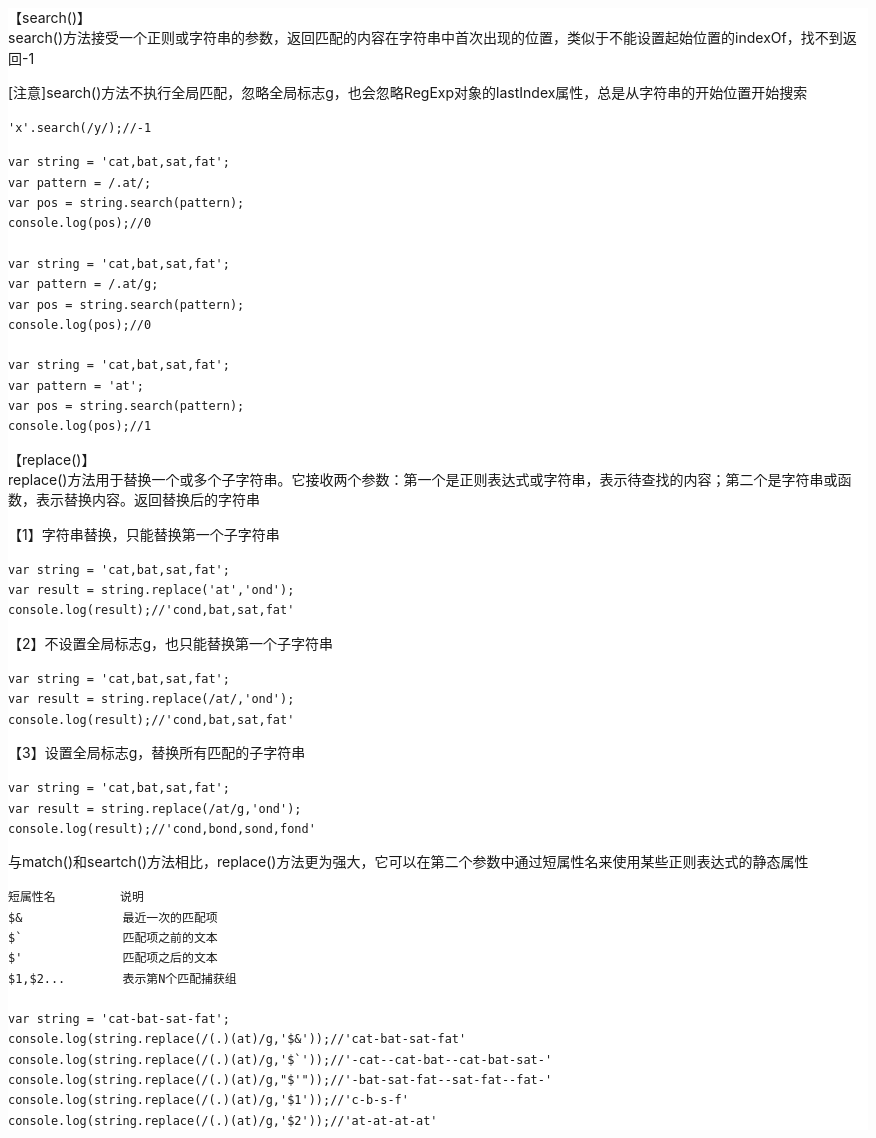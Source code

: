 【search()】  
search()方法接受一个正则或字符串的参数，返回匹配的内容在字符串中首次出现的位置，类似于不能设置起始位置的indexOf，找不到返回-1

[注意]search()方法不执行全局匹配，忽略全局标志g，也会忽略RegExp对象的lastIndex属性，总是从字符串的开始位置开始搜索

```
'x'.search(/y/);//-1
```

```
var string = 'cat,bat,sat,fat';
var pattern = /.at/;
var pos = string.search(pattern);
console.log(pos);//0

var string = 'cat,bat,sat,fat';
var pattern = /.at/g;
var pos = string.search(pattern);
console.log(pos);//0

var string = 'cat,bat,sat,fat';
var pattern = 'at';
var pos = string.search(pattern);
console.log(pos);//1
```

【replace()】  
replace()方法用于替换一个或多个子字符串。它接收两个参数：第一个是正则表达式或字符串，表示待查找的内容；第二个是字符串或函数，表示替换内容。返回替换后的字符串

【1】字符串替换，只能替换第一个子字符串
```
var string = 'cat,bat,sat,fat';
var result = string.replace('at','ond');
console.log(result);//'cond,bat,sat,fat'
```

【2】不设置全局标志g，也只能替换第一个子字符串
```
var string = 'cat,bat,sat,fat';
var result = string.replace(/at/,'ond');
console.log(result);//'cond,bat,sat,fat'
```

【3】设置全局标志g，替换所有匹配的子字符串
```
var string = 'cat,bat,sat,fat';
var result = string.replace(/at/g,'ond');
console.log(result);//'cond,bond,sond,fond'
```

与match()和seartch()方法相比，replace()方法更为强大，它可以在第二个参数中通过短属性名来使用某些正则表达式的静态属性
```
短属性名         说明
$&              最近一次的匹配项
$`              匹配项之前的文本
$'              匹配项之后的文本
$1,$2...        表示第N个匹配捕获组

var string = 'cat-bat-sat-fat';
console.log(string.replace(/(.)(at)/g,'$&'));//'cat-bat-sat-fat'
console.log(string.replace(/(.)(at)/g,'$`'));//'-cat--cat-bat--cat-bat-sat-'
console.log(string.replace(/(.)(at)/g,"$'"));//'-bat-sat-fat--sat-fat--fat-'
console.log(string.replace(/(.)(at)/g,'$1'));//'c-b-s-f'
console.log(string.replace(/(.)(at)/g,'$2'));//'at-at-at-at'
```
